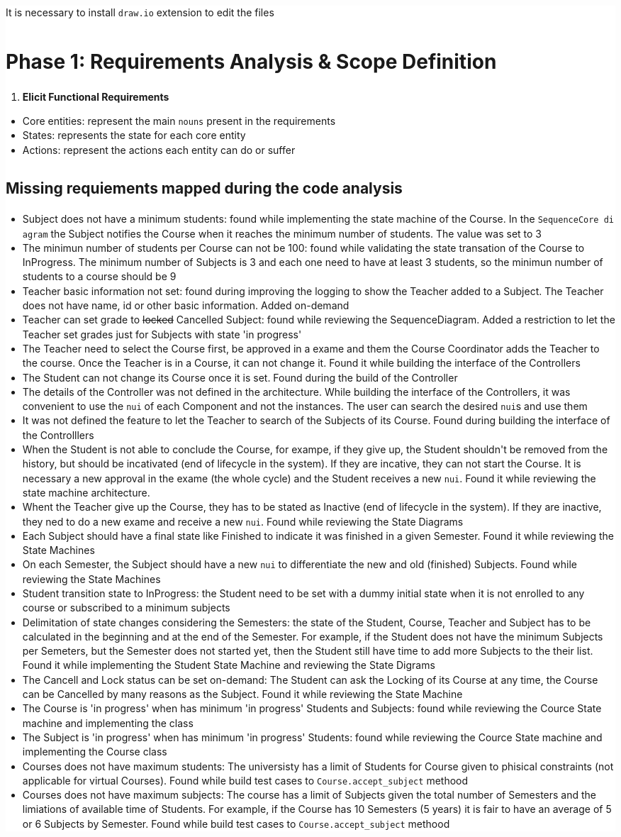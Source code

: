 It is necessary to install `draw.io` extension to edit the files

# **Phase 1: Requirements Analysis & Scope Definition**  
1. **Elicit Functional Requirements**  
- Core entities: represent the main `nouns` present in the requirements
- States: represents the state for each core entity
- Actions: represent the actions each entity can do or suffer

## Missing requiements mapped during the code analysis
- Subject does not have a minimum students: found while implementing the state machine of the Course. In the `SequenceCore diagram` the Subject notifies the Course when it reaches the minimum number of students. The value was set to 3
- The minimun number of students per Course can not be 100: found while validating the state transation of the Course to InProgress. The minimum number of Subjects is 3 and each one need to have at least 3 students, so the minimun number of students to a course should be 9
- Teacher basic information not set: found during improving the logging to show the Teacher added to a Subject. The Teacher does not have name, id or other basic information. Added on-demand
- Teacher can set grade to ~~locked~~ Cancelled Subject: found while reviewing the SequenceDiagram. Added a restriction to let the Teacher set grades just for Subjects with state 'in progress'
- The Teacher need to select the Course first, be approved in a exame and them the Course Coordinator adds the Teacher to the course. Once the Teacher is in a Course, it can not change it. Found it while building the interface of the Controllers
- The Student can not change its Course once it is set. Found during the build of the Controller
- The details of the Controller was not defined in the architecture. While building the interface of the Controllers, it was convenient to use the `nui` of each Component and not the instances. The user can search the desired `nui`s and use them
- It was not defined the feature to let the Teacher to search of the Subjects of its Course. Found during building the interface of the Controlllers
- When the Student is not able to conclude the Course, for exampe, if they give up, the Student shouldn't be removed from the history, but should be incativated (end of lifecycle in the system). If they are incative, they can not start the Course. It is necessary a new approval in the exame (the whole cycle) and the Student receives a new `nui`. Found it while reviewing the state machine architecture.
- Whent the Teacher give up the Course, they has to be stated as Inactive (end of lifecycle in the system). If they are inactive, they ned to do a new exame and receive a new `nui`. Found while reviewing the State Diagrams
- Each Subject should have a final state like Finished to indicate it was finished in a given Semester. Found it while reviewing the State Machines
- On each Semester, the Subject should have a new `nui` to differentiate the new and old (finished) Subjects. Found while reviewing the State Machines
- Student transition state to InProgress: the Student need to be set with a dummy initial state when it is not enrolled to any course or subscribed to a minimum subjects
- Delimitation of state changes considering the Semesters: the state of the Student, Course, Teacher and Subject has to be calculated in the beginning and at the end of the Semester. For example, if the Student does not have the minimum Subjects per Semeters, but the Semester does not started yet, then the Student still have time to add more Subjects to the their list. Found it while implementing the Student State Machine and reviewing the State Digrams
- The Cancell and Lock status can be set on-demand: The Student can ask the Locking of its Course at any time, the Course can be Cancelled by many reasons as the Subject. Found it while reviewing the State Machine
- The Course is 'in progress' when has minimum 'in progress' Students and Subjects: found while reviewing the Cource State machine and implementing the class
- The Subject is 'in progress' when has minimum 'in progress' Students: found while reviewing the Cource State machine and implementing the Course class
- Courses does not have maximum students: The universisty has a limit of Students for Course given to phisical constraints (not applicable for virtual Courses). Found while build test cases to `Course.accept_subject` methood
- Courses does not have maximum subjects: The course has a limit of Subjects given the total number of Semesters and the limiations of available time of Students. For example, if the Course has 10 Semesters (5 years) it is fair to have an average of 5 or 6 Subjects by Semester. Found while build test cases to `Course.accept_subject` methood
